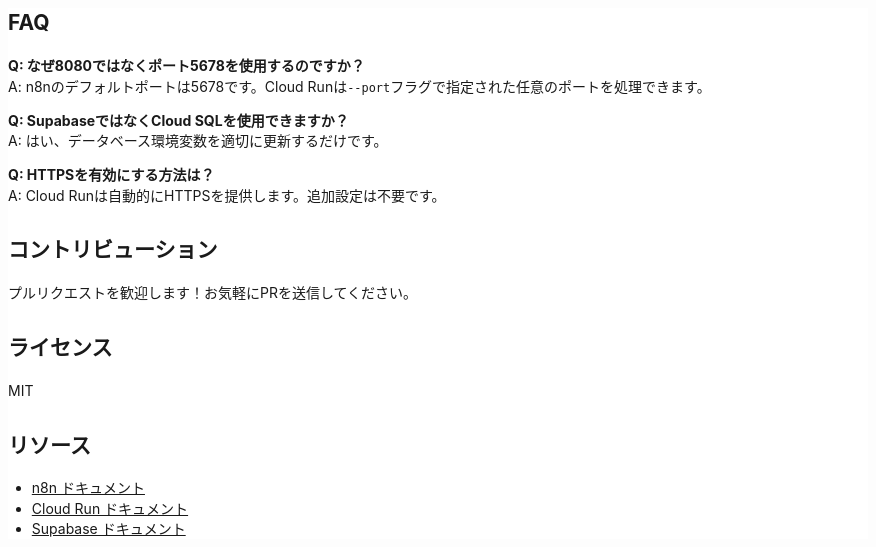## FAQ

**Q: なぜ8080ではなくポート5678を使用するのですか？**  
A: n8nのデフォルトポートは5678です。Cloud Runは`--port`フラグで指定された任意のポートを処理できます。

**Q: SupabaseではなくCloud SQLを使用できますか？**  
A: はい、データベース環境変数を適切に更新するだけです。

**Q: HTTPSを有効にする方法は？**  
A: Cloud Runは自動的にHTTPSを提供します。追加設定は不要です。

## コントリビューション

プルリクエストを歓迎します！お気軽にPRを送信してください。

## ライセンス

MIT

## リソース

- [n8n ドキュメント](https://docs.n8n.io/)
- [Cloud Run ドキュメント](https://cloud.google.com/run/docs)
- [Supabase ドキュメント](https://supabase.com/docs)